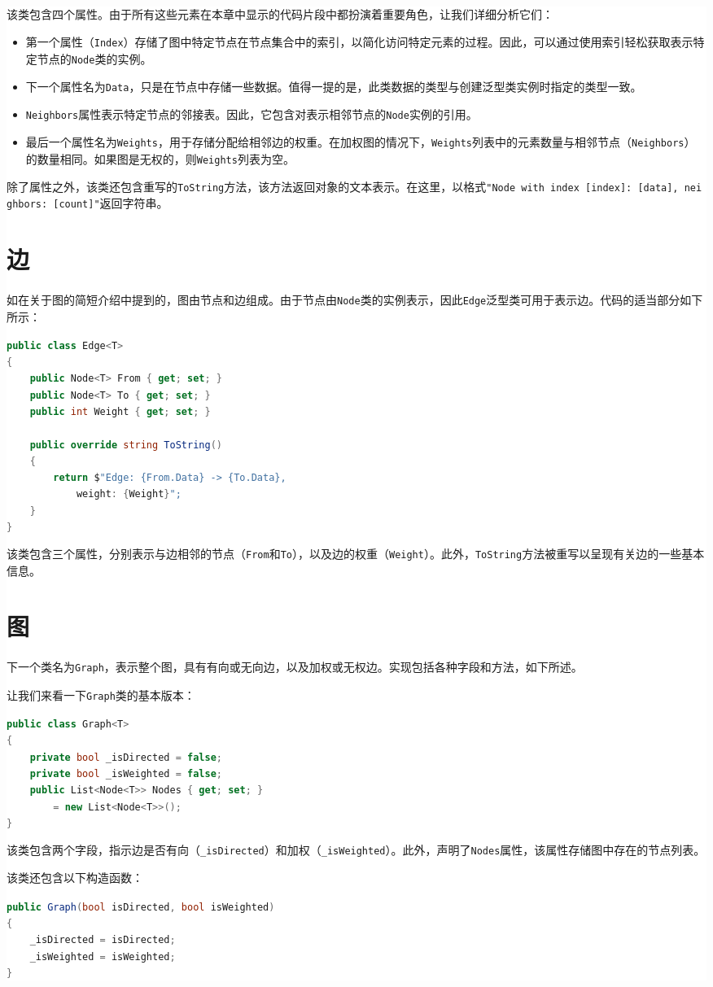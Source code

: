 该类包含四个属性。由于所有这些元素在本章中显示的代码片段中都扮演着重要角色，让我们详细分析它们：

+   第一个属性（`Index`）存储了图中特定节点在节点集合中的索引，以简化访问特定元素的过程。因此，可以通过使用索引轻松获取表示特定节点的`Node`类的实例。

+   下一个属性名为`Data`，只是在节点中存储一些数据。值得一提的是，此类数据的类型与创建泛型类实例时指定的类型一致。

+   `Neighbors`属性表示特定节点的邻接表。因此，它包含对表示相邻节点的`Node`实例的引用。

+   最后一个属性名为`Weights`，用于存储分配给相邻边的权重。在加权图的情况下，`Weights`列表中的元素数量与相邻节点（`Neighbors`）的数量相同。如果图是无权的，则`Weights`列表为空。

除了属性之外，该类还包含重写的`ToString`方法，该方法返回对象的文本表示。在这里，以格式`"Node with index [index]: [data], neighbors: [count]"`返回字符串。

# 边

如在关于图的简短介绍中提到的，图由节点和边组成。由于节点由`Node`类的实例表示，因此`Edge`泛型类可用于表示边。代码的适当部分如下所示：

```cs
public class Edge<T> 
{ 
    public Node<T> From { get; set; } 
    public Node<T> To { get; set; } 
    public int Weight { get; set; } 

    public override string ToString() 
    { 
        return $"Edge: {From.Data} -> {To.Data},  
            weight: {Weight}"; 
    } 
} 
```

该类包含三个属性，分别表示与边相邻的节点（`From`和`To`），以及边的权重（`Weight`）。此外，`ToString`方法被重写以呈现有关边的一些基本信息。

# 图

下一个类名为`Graph`，表示整个图，具有有向或无向边，以及加权或无权边。实现包括各种字段和方法，如下所述。

让我们来看一下`Graph`类的基本版本：

```cs
public class Graph<T> 
{ 
    private bool _isDirected = false; 
    private bool _isWeighted = false; 
    public List<Node<T>> Nodes { get; set; }  
        = new List<Node<T>>(); 
} 
```

该类包含两个字段，指示边是否有向（`_isDirected`）和加权（`_isWeighted`）。此外，声明了`Nodes`属性，该属性存储图中存在的节点列表。

该类还包含以下构造函数：

```cs
public Graph(bool isDirected, bool isWeighted) 
{ 
    _isDirected = isDirected; 
    _isWeighted = isWeighted; 
} 
```
